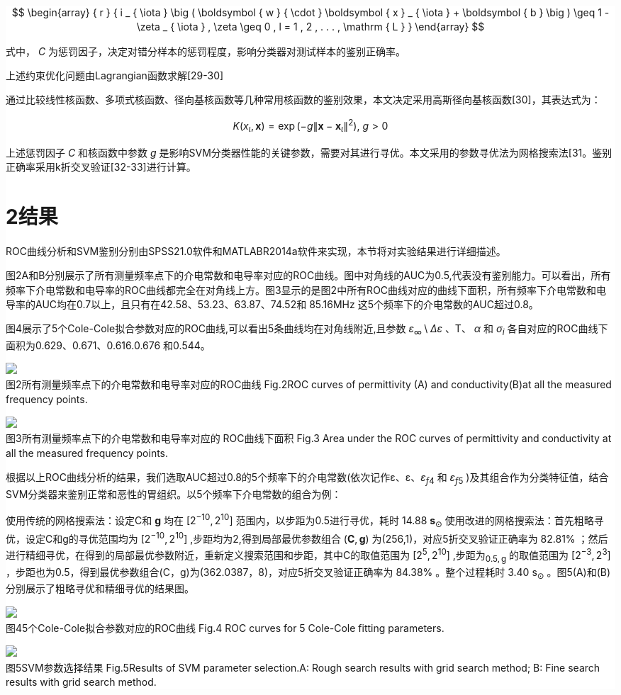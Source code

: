 $$
\begin{array} { r } { i _ { \iota } \big ( \boldsymbol { w } { \cdot } \boldsymbol { x } _ { \iota } + \boldsymbol { b } \big ) \geq 1 - \zeta _ { \iota } , \zeta \geq 0 , l = 1 , 2 , . . . , \mathrm { L } } \end{array}
$$

式中， $C$ 为惩罚因子，决定对错分样本的惩罚程度，影响分类器对测试样本的鉴别正确率。

上述约束优化问题由Lagrangian函数求解[29-30]

通过比较线性核函数、多项式核函数、径向基核函数等几种常用核函数的鉴别效果，本文决定采用高斯径向基核函数[30]，其表达式为：

$$
K \big ( x _ { \iota } , \boldsymbol { x } \big ) = \exp \big ( { - g \| \boldsymbol { x } - \boldsymbol { x } _ { \iota } \| ^ { 2 } } \big ) , \ g > 0
$$

上述惩罚因子 $C$ 和核函数中参数 $g$ 是影响SVM分类器性能的关键参数，需要对其进行寻优。本文采用的参数寻优法为网格搜索法[31。鉴别正确率采用k折交叉验证[32-33]进行计算。

# 2结果

ROC曲线分析和SVM鉴别分别由SPSS21.0软件和MATLABR2014a软件来实现，本节将对实验结果进行详细描述。

图2A和B分别展示了所有测量频率点下的介电常数和电导率对应的ROC曲线。图中对角线的AUC为0.5,代表没有鉴别能力。可以看出，所有频率下介电常数和电导率的ROC曲线都完全在对角线上方。图3显示的是图2中所有ROC曲线对应的曲线下面积，所有频率下介电常数和电导率的AUC均在0.7以上，且只有在42.58、53.23、63.87、74.52和 $8 5 . 1 6 \mathrm { M H z }$ 这5个频率下的介电常数的AUC超过0.8。

图4展示了5个Cole-Cole拟合参数对应的ROC曲线,可以看出5条曲线均在对角线附近,且参数 $\varepsilon _ { \infty } \setminus \Delta \varepsilon$ 、T、 $\alpha$ 和 $\sigma _ { i }$ 各自对应的ROC曲线下面积为0.629、0.671、$0 . 6 1 6 . 0 . 6 7 6$ 和0.544。

![](images/84d745c7f8c0d8a6f841629deba10bda566b4fafe8d2fdfc52a65bfcc620b9b7.jpg)  
图2所有测量频率点下的介电常数和电导率对应的ROC曲线 Fig.2ROC curves of permittivity (A) and conductivity(B)at all the measured frequency points.

![](images/b5a811c5de5522e1f7a377f09d582971117167b1502916ae02148a087aa360d7.jpg)  
图3所有测量频率点下的介电常数和电导率对应的 ROC曲线下面积 Fig.3 Area under the ROC curves of permittivity and conductivity at all the measured frequency points.

根据以上ROC曲线分析的结果，我们选取AUC超过0.8的5个频率下的介电常数(依次记作ε、ε、$\varepsilon _ { \scriptscriptstyle f 4 }$ 和 $\varepsilon _ { \scriptscriptstyle { f 5 } }$ )及其组合作为分类特征值，结合SVM分类器来鉴别正常和恶性的胃组织。以5个频率下介电常数的组合为例：

使用传统的网格搜索法：设定C和 $\mathbf { g }$ 均在 $[ 2 ^ { - 1 0 } , 2 ^ { 1 0 } ]$ 范围内，以步距为0.5进行寻优，耗时 $1 4 . 8 8 ~ \mathbf { s } _ { \scriptscriptstyle \odot }$ 使用改进的网格搜索法：首先粗略寻优，设定C和g的寻优范围均为 $\left[ 2 ^ { - 1 0 } , 2 ^ { 1 0 } \right]$ ,步距均为2,得到局部最优参数组合 $( \mathbf { C } , \mathbf { g } )$ 为(256,1)，对应5折交叉验证正确率为 $8 2 . 8 1 \%$ ；然后进行精细寻优，在得到的局部最优参数附近，重新定义搜索范围和步距，其中C的取值范围为 $[ 2 ^ { 5 } , 2 ^ { 1 0 } ]$ ,步距为$_ { 0 . 5 , \mathrm { g } }$ 的取值范围为 $[ 2 ^ { - 3 } , 2 ^ { 3 } ]$ ，步距也为0.5，得到最优参数组合(C，g)为(362.0387，8)，对应5折交叉验证正确率为 $8 4 . 3 8 \%$ 。整个过程耗时 $3 . 4 0 ~ \mathrm { s } _ { \odot }$ 。图5(A)和(B)分别展示了粗略寻优和精细寻优的结果图。

![](images/aef5be00beb9566b75bc7a5038bf60e16ff38f41d39e4d147ff45c40a25690a9.jpg)  
图45个Cole-Cole拟合参数对应的ROC曲线 Fig.4 ROC curves for 5 Cole-Cole fitting parameters.

![](images/ebe46fbc5ca766da3535ee07919afc39adf05623dee0b0fffa9a5ec29c1a487c.jpg)  
图5SVM参数选择结果 Fig.5Results of SVM parameter selection.A: Rough search results with grid search method; B: Fine search results with grid search method.
